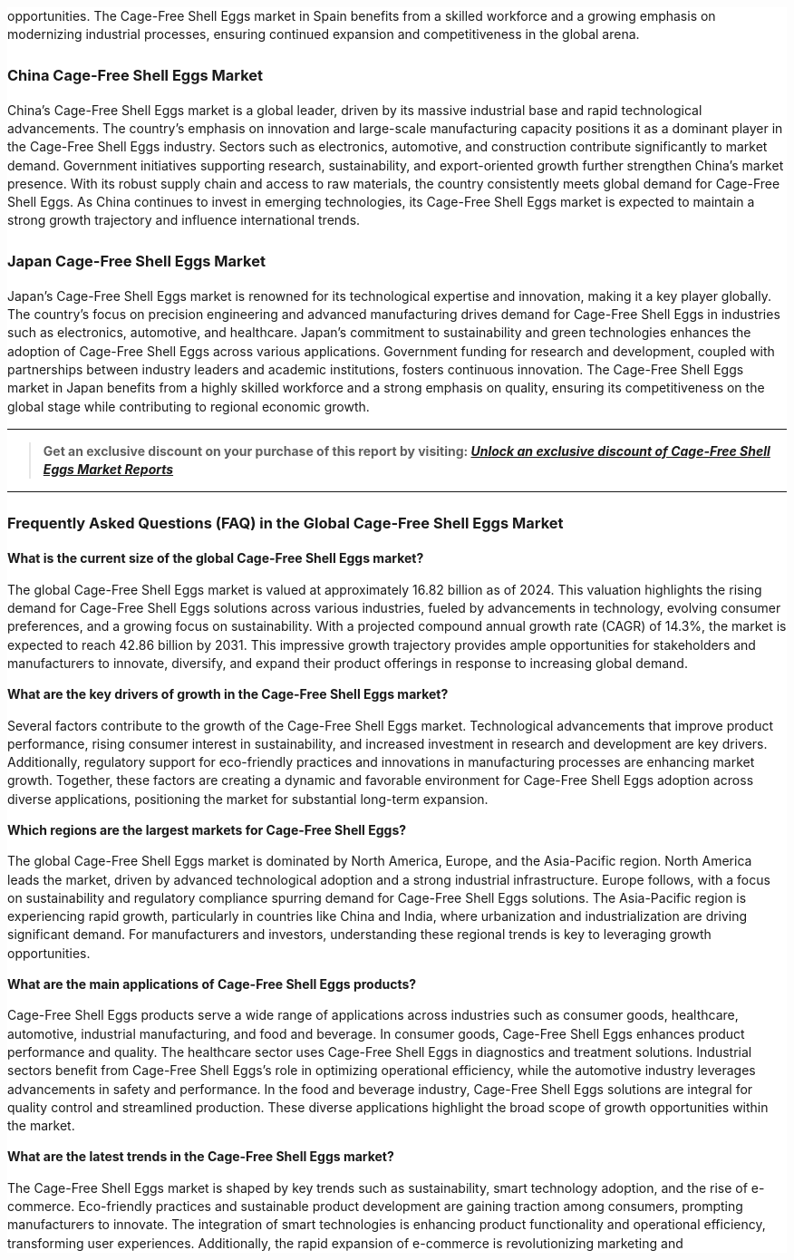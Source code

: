 opportunities. The Cage-Free Shell Eggs market in Spain benefits from a skilled workforce and a growing emphasis on modernizing industrial processes, ensuring continued expansion and competitiveness in the global arena.</p><h3>China Cage-Free Shell Eggs Market</h3><p>China&rsquo;s Cage-Free Shell Eggs market is a global leader, driven by its massive industrial base and rapid technological advancements. The country&rsquo;s emphasis on innovation and large-scale manufacturing capacity positions it as a dominant player in the Cage-Free Shell Eggs industry. Sectors such as electronics, automotive, and construction contribute significantly to market demand. Government initiatives supporting research, sustainability, and export-oriented growth further strengthen China&rsquo;s market presence. With its robust supply chain and access to raw materials, the country consistently meets global demand for Cage-Free Shell Eggs. As China continues to invest in emerging technologies, its Cage-Free Shell Eggs market is expected to maintain a strong growth trajectory and influence international trends.</p><h3>Japan Cage-Free Shell Eggs Market</h3><p>Japan&rsquo;s Cage-Free Shell Eggs market is renowned for its technological expertise and innovation, making it a key player globally. The country&rsquo;s focus on precision engineering and advanced manufacturing drives demand for Cage-Free Shell Eggs in industries such as electronics, automotive, and healthcare. Japan&rsquo;s commitment to sustainability and green technologies enhances the adoption of Cage-Free Shell Eggs across various applications. Government funding for research and development, coupled with partnerships between industry leaders and academic institutions, fosters continuous innovation. The Cage-Free Shell Eggs market in Japan benefits from a highly skilled workforce and a strong emphasis on quality, ensuring its competitiveness on the global stage while contributing to regional economic growth.</p><hr /><blockquote><p><strong>Get an exclusive discount on your purchase of this report by visiting: <em><a href="://marketresearchpulse.com/ask-for-discount/114639?utm_source=Github&amp;utm_medium=052">Unlock an exclusive discount of Cage-Free Shell Eggs Market Reports</a></em>&nbsp;</strong></p></blockquote><hr /><h3>Frequently Asked Questions (FAQ) in the Global Cage-Free Shell Eggs Market</h3><p><strong>What is the current size of the global Cage-Free Shell Eggs market?</strong></p><p>The global Cage-Free Shell Eggs market is valued at approximately 16.82 billion as of 2024. This valuation highlights the rising demand for Cage-Free Shell Eggs solutions across various industries, fueled by advancements in technology, evolving consumer preferences, and a growing focus on sustainability. With a projected compound annual growth rate (CAGR) of 14.3%, the market is expected to reach 42.86 billion by 2031. This impressive growth trajectory provides ample opportunities for stakeholders and manufacturers to innovate, diversify, and expand their product offerings in response to increasing global demand.</p><p><strong>What are the key drivers of growth in the Cage-Free Shell Eggs market?</strong></p><p>Several factors contribute to the growth of the Cage-Free Shell Eggs market. Technological advancements that improve product performance, rising consumer interest in sustainability, and increased investment in research and development are key drivers. Additionally, regulatory support for eco-friendly practices and innovations in manufacturing processes are enhancing market growth. Together, these factors are creating a dynamic and favorable environment for Cage-Free Shell Eggs adoption across diverse applications, positioning the market for substantial long-term expansion.</p><p><strong>Which regions are the largest markets for Cage-Free Shell Eggs?</strong></p><p>The global Cage-Free Shell Eggs market is dominated by North America, Europe, and the Asia-Pacific region. North America leads the market, driven by advanced technological adoption and a strong industrial infrastructure. Europe follows, with a focus on sustainability and regulatory compliance spurring demand for Cage-Free Shell Eggs solutions. The Asia-Pacific region is experiencing rapid growth, particularly in countries like China and India, where urbanization and industrialization are driving significant demand. For manufacturers and investors, understanding these regional trends is key to leveraging growth opportunities.</p><p><strong>What are the main applications of Cage-Free Shell Eggs products?</strong></p><p>Cage-Free Shell Eggs products serve a wide range of applications across industries such as consumer goods, healthcare, automotive, industrial manufacturing, and food and beverage. In consumer goods, Cage-Free Shell Eggs enhances product performance and quality. The healthcare sector uses Cage-Free Shell Eggs in diagnostics and treatment solutions. Industrial sectors benefit from Cage-Free Shell Eggs&rsquo;s role in optimizing operational efficiency, while the automotive industry leverages advancements in safety and performance. In the food and beverage industry, Cage-Free Shell Eggs solutions are integral for quality control and streamlined production. These diverse applications highlight the broad scope of growth opportunities within the market.</p><p><strong>What are the latest trends in the Cage-Free Shell Eggs market?</strong></p><p>The Cage-Free Shell Eggs market is shaped by key trends such as sustainability, smart technology adoption, and the rise of e-commerce. Eco-friendly practices and sustainable product development are gaining traction among consumers, prompting manufacturers to innovate. The integration of smart technologies is enhancing product functionality and operational efficiency, transforming user experiences. Additionally, the rapid expansion of e-commerce is revolutionizing marketing and